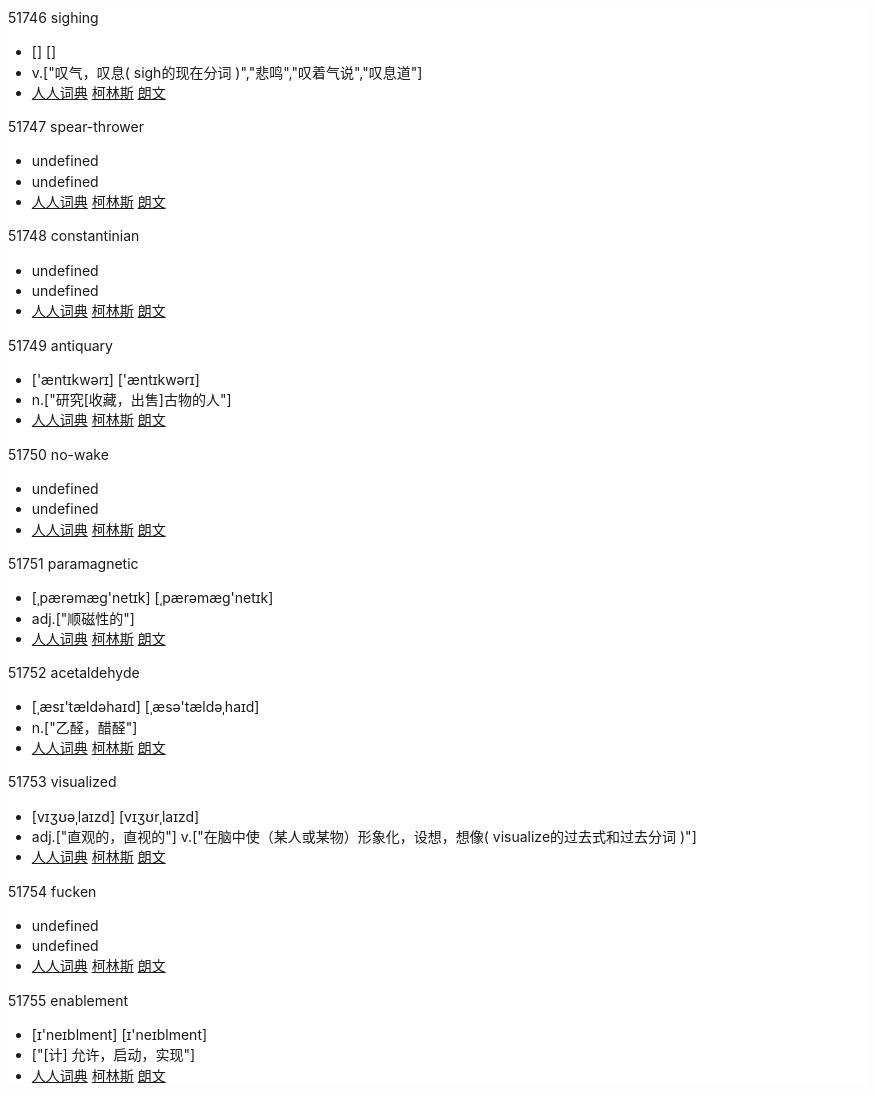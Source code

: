 51746 sighing 
- []  [] 
- v.["叹气，叹息( sigh的现在分词 )","悲鸣","叹着气说","叹息道"]   
- [人人词典](https://www.91dict.com/words?w=sighing) [柯林斯](https://www.collinsdictionary.com/zh/dictionary/english/sighing) [朗文](https://www.ldoceonline.com/dictionary/sighing) 

51747 spear-thrower 
- undefined 
- undefined 
- [人人词典](https://www.91dict.com/words?w=spear-thrower) [柯林斯](https://www.collinsdictionary.com/zh/dictionary/english/spear-thrower) [朗文](https://www.ldoceonline.com/dictionary/spear-thrower) 

51748 constantinian 
- undefined 
- undefined 
- [人人词典](https://www.91dict.com/words?w=constantinian) [柯林斯](https://www.collinsdictionary.com/zh/dictionary/english/constantinian) [朗文](https://www.ldoceonline.com/dictionary/constantinian) 

51749 antiquary 
- ['æntɪkwərɪ]  ['æntɪkwərɪ] 
- n.["研究[收藏，出售]古物的人"]   
- [人人词典](https://www.91dict.com/words?w=antiquary) [柯林斯](https://www.collinsdictionary.com/zh/dictionary/english/antiquary) [朗文](https://www.ldoceonline.com/dictionary/antiquary) 

51750 no-wake 
- undefined 
- undefined 
- [人人词典](https://www.91dict.com/words?w=no-wake) [柯林斯](https://www.collinsdictionary.com/zh/dictionary/english/no-wake) [朗文](https://www.ldoceonline.com/dictionary/no-wake) 

51751 paramagnetic 
- [ˌpærəmæg'netɪk]  [ˌpærəmæg'netɪk] 
- adj.["顺磁性的"]   
- [人人词典](https://www.91dict.com/words?w=paramagnetic) [柯林斯](https://www.collinsdictionary.com/zh/dictionary/english/paramagnetic) [朗文](https://www.ldoceonline.com/dictionary/paramagnetic) 

51752 acetaldehyde 
- [ˌæsɪ'tældəhaɪd]  [ˌæsə'tældəˌhaɪd] 
- n.["乙醛，醋醛"]   
- [人人词典](https://www.91dict.com/words?w=acetaldehyde) [柯林斯](https://www.collinsdictionary.com/zh/dictionary/english/acetaldehyde) [朗文](https://www.ldoceonline.com/dictionary/acetaldehyde) 

51753 visualized 
- [vɪʒʊəˌlaɪzd]  [vɪʒʊrˌlaɪzd] 
- adj.["直观的，直视的"]  v.["在脑中使（某人或某物）形象化，设想，想像( visualize的过去式和过去分词 )"]   
- [人人词典](https://www.91dict.com/words?w=visualized) [柯林斯](https://www.collinsdictionary.com/zh/dictionary/english/visualized) [朗文](https://www.ldoceonline.com/dictionary/visualized) 

51754 fucken 
- undefined 
- undefined 
- [人人词典](https://www.91dict.com/words?w=fucken) [柯林斯](https://www.collinsdictionary.com/zh/dictionary/english/fucken) [朗文](https://www.ldoceonline.com/dictionary/fucken) 

51755 enablement 
- [ɪ'neɪblment]  [ɪ'neɪblment] 
- ["[计] 允许，启动，实现"]   
- [人人词典](https://www.91dict.com/words?w=enablement) [柯林斯](https://www.collinsdictionary.com/zh/dictionary/english/enablement) [朗文](https://www.ldoceonline.com/dictionary/enablement) 
